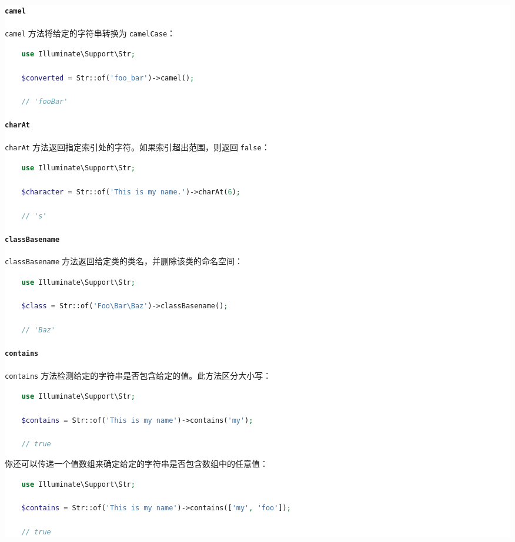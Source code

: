 #### `camel`

`camel` 方法将给定的字符串转换为 `camelCase`：

```php
    use Illuminate\Support\Str;

    $converted = Str::of('foo_bar')->camel();

    // 'fooBar'
```

#### `charAt`

`charAt` 方法返回指定索引处的字符。如果索引超出范围，则返回 `false`：

```php
    use Illuminate\Support\Str;

    $character = Str::of('This is my name.')->charAt(6);

    // 's'
```

#### `classBasename`

`classBasename` 方法返回给定类的类名，并删除该类的命名空间：

```php
    use Illuminate\Support\Str;

    $class = Str::of('Foo\Bar\Baz')->classBasename();

    // 'Baz'
```

#### `contains`

`contains` 方法检测给定的字符串是否包含给定的值。此方法区分大小写：

```php
    use Illuminate\Support\Str;

    $contains = Str::of('This is my name')->contains('my');

    // true
```

你还可以传递一个值数组来确定给定的字符串是否包含数组中的任意值：

```php
    use Illuminate\Support\Str;

    $contains = Str::of('This is my name')->contains(['my', 'foo']);

    // true
```
